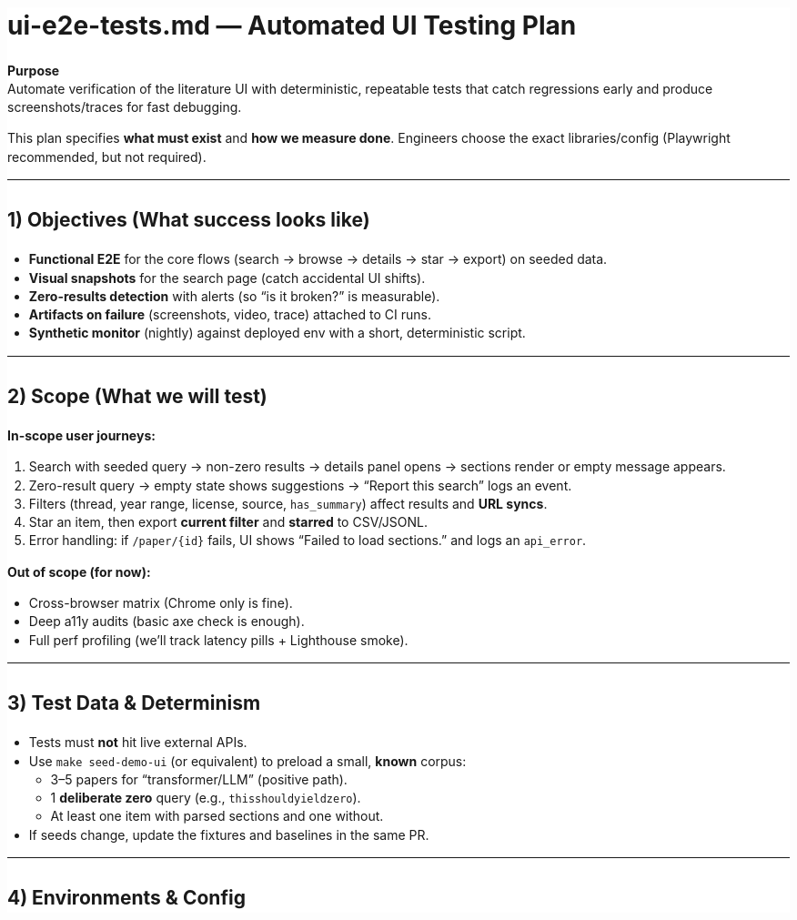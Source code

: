 # ui-e2e-tests.md — Automated UI Testing Plan

**Purpose**  
Automate verification of the literature UI with deterministic, repeatable tests that catch regressions early and produce screenshots/traces for fast debugging.

This plan specifies **what must exist** and **how we measure done**. Engineers choose the exact libraries/config (Playwright recommended, but not required).

---

## 1) Objectives (What success looks like)

- **Functional E2E** for the core flows (search → browse → details → star → export) on seeded data.
- **Visual snapshots** for the search page (catch accidental UI shifts).
- **Zero-results detection** with alerts (so “is it broken?” is measurable).
- **Artifacts on failure** (screenshots, video, trace) attached to CI runs.
- **Synthetic monitor** (nightly) against deployed env with a short, deterministic script.

---

## 2) Scope (What we will test)

**In-scope user journeys:**
1. Search with seeded query → non-zero results → details panel opens → sections render or empty message appears.
2. Zero-result query → empty state shows suggestions → “Report this search” logs an event.
3. Filters (thread, year range, license, source, `has_summary`) affect results and **URL syncs**.
4. Star an item, then export **current filter** and **starred** to CSV/JSONL.
5. Error handling: if `/paper/{id}` fails, UI shows “Failed to load sections.” and logs an `api_error`.

**Out of scope (for now):**
- Cross-browser matrix (Chrome only is fine).
- Deep a11y audits (basic axe check is enough).
- Full perf profiling (we’ll track latency pills + Lighthouse smoke).

---

## 3) Test Data & Determinism

- Tests must **not** hit live external APIs.  
- Use `make seed-demo-ui` (or equivalent) to preload a small, **known** corpus:
  - 3–5 papers for “transformer/LLM” (positive path).
  - 1 **deliberate zero** query (e.g., `thisshouldyieldzero`).
  - At least one item with parsed sections and one without.
- If seeds change, update the fixtures and baselines in the same PR.

---

## 4) Environments & Config
